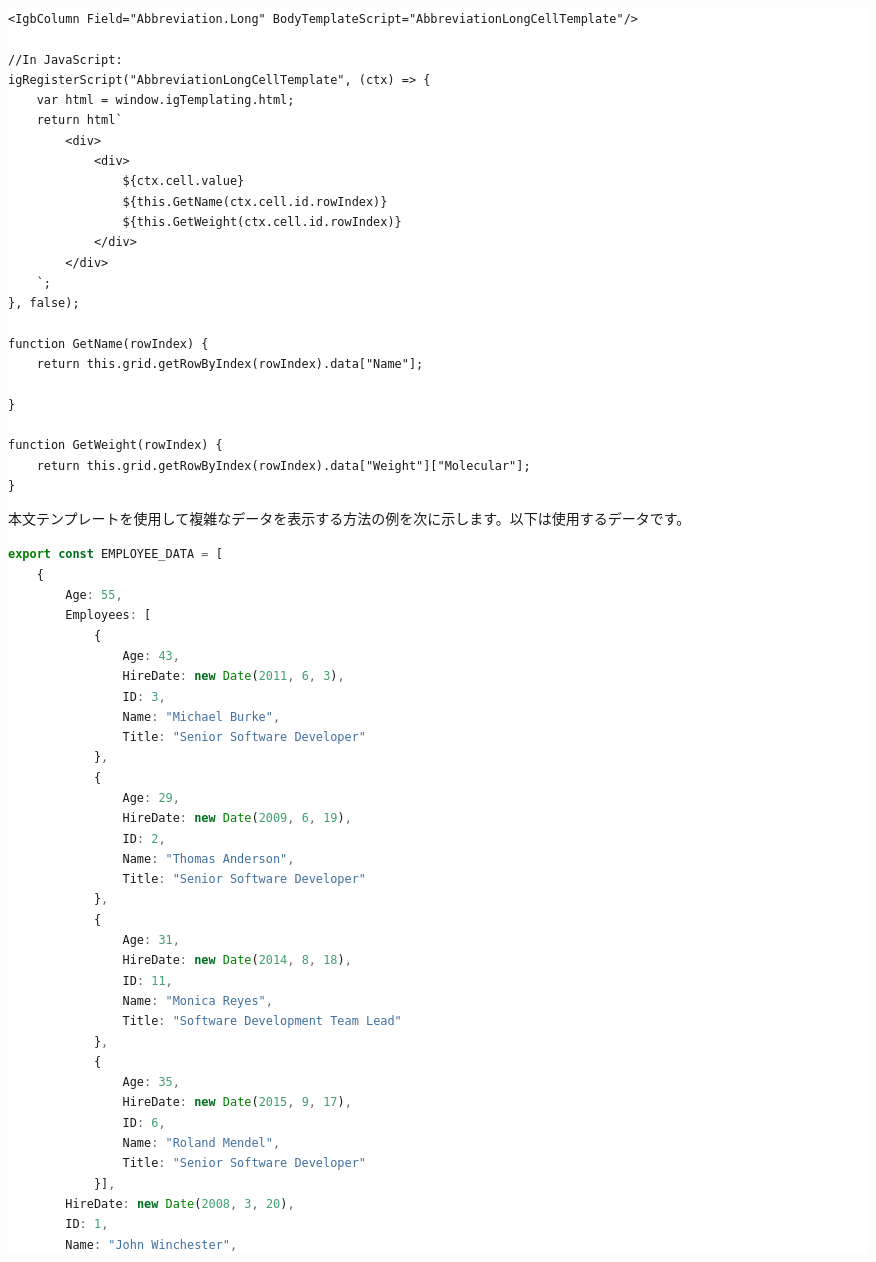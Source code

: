 ```razor
<IgbColumn Field="Abbreviation.Long" BodyTemplateScript="AbbreviationLongCellTemplate"/>

//In JavaScript:
igRegisterScript("AbbreviationLongCellTemplate", (ctx) => {
    var html = window.igTemplating.html;
    return html`
        <div>
            <div>
                ${ctx.cell.value}
                ${this.GetName(ctx.cell.id.rowIndex)}
                ${this.GetWeight(ctx.cell.id.rowIndex)}
            </div>
        </div>
    `;
}, false);

function GetName(rowIndex) {
    return this.grid.getRowByIndex(rowIndex).data["Name"];

}

function GetWeight(rowIndex) {
    return this.grid.getRowByIndex(rowIndex).data["Weight"]["Molecular"];
}
```

本文テンプレートを使用して複雑なデータを表示する方法の例を次に示します。以下は使用するデータです。

```typescript
export const EMPLOYEE_DATA = [
    {
        Age: 55,
        Employees: [
            {
                Age: 43,
                HireDate: new Date(2011, 6, 3),
                ID: 3,
                Name: "Michael Burke",
                Title: "Senior Software Developer"
            },
            {
                Age: 29,
                HireDate: new Date(2009, 6, 19),
                ID: 2,
                Name: "Thomas Anderson",
                Title: "Senior Software Developer"
            },
            {
                Age: 31,
                HireDate: new Date(2014, 8, 18),
                ID: 11,
                Name: "Monica Reyes",
                Title: "Software Development Team Lead"
            },
            {
                Age: 35,
                HireDate: new Date(2015, 9, 17),
                ID: 6,
                Name: "Roland Mendel",
                Title: "Senior Software Developer"
            }],
        HireDate: new Date(2008, 3, 20),
        ID: 1,
        Name: "John Winchester",
```